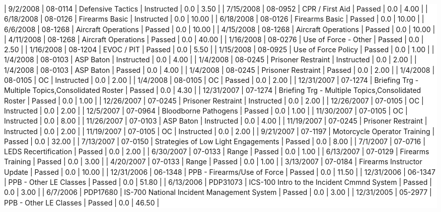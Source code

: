 | 9/2/2008 | 08-0114 | Defensive Tactics | Instructed | 0.0 | 3.50 |
| 7/15/2008 | 08-0952 | CPR / First Aid | Passed | 0.0 | 4.00 |
| 6/18/2008 | 08-0126 | Firearms Basic | Instructed | 0.0 | 10.00 |
| 6/18/2008 | 08-0126 | Firearms Basic | Passed | 0.0 | 10.00 |
| 6/6/2008 | 08-1268 | Aircraft Operations | Passed | 0.0 | 10.00 |
| 4/15/2008 | 08-1268 | Aircraft Operations | Passed | 0.0 | 10.00 |
| 4/11/2008 | 08-1268 | Aircraft Operations | Passed | 0.0 | 40.00 |
| 1/16/2008 | 08-0276 | Use of Force - Other | Passed | 0.0 | 2.50 |
| 1/16/2008 | 08-1204 | EVOC / PIT | Passed | 0.0 | 5.50 |
| 1/15/2008 | 08-0925 | Use of Force Policy | Passed | 0.0 | 1.00 |
| 1/4/2008 | 08-0103 | ASP Baton | Instructed | 0.0 | 4.00 |
| 1/4/2008 | 08-0245 | Prisoner Restraint | Instructed | 0.0 | 2.00 |
| 1/4/2008 | 08-0103 | ASP Baton | Passed | 0.0 | 4.00 |
| 1/4/2008 | 08-0245 | Prisoner Restraint | Passed | 0.0 | 2.00 |
| 1/4/2008 | 08-0105 | OC | Instructed | 0.0 | 2.00 |
| 1/4/2008 | 08-0105 | OC | Passed | 0.0 | 2.00 |
| 12/31/2007 | 07-1274 | Briefing Trg - Multiple Topics,Consolidated Roster | Passed | 0.0 | 4.30 |
| 12/31/2007 | 07-1274 | Briefing Trg - Multiple Topics,Consolidated Roster | Passed | 0.0 | 1.00 |
| 12/26/2007 | 07-0245 | Prisoner Restraint | Instructed | 0.0 | 2.00 |
| 12/26/2007 | 07-0105 | OC | Instructed | 0.0 | 2.00 |
| 12/5/2007 | 07-0964 | Bloodborne Pathogens | Passed | 0.0 | 1.00 |
| 11/30/2007 | 07-0105 | OC | Instructed | 0.0 | 8.00 |
| 11/26/2007 | 07-0103 | ASP Baton | Instructed | 0.0 | 4.00 |
| 11/19/2007 | 07-0245 | Prisoner Restraint | Instructed | 0.0 | 2.00 |
| 11/19/2007 | 07-0105 | OC | Instructed | 0.0 | 2.00 |
| 9/21/2007 | 07-1197 | Motorcycle Operator Training | Passed | 0.0 | 32.00 |
| 7/13/2007 | 07-0150 | Strategies of Low Light Engagements | Passed | 0.0 | 8.00 |
| 7/1/2007 | 07-0716 | LEDS Recertification | Passed | 0.0 | 2.00 |
| 6/30/2007 | 07-0133 | Range | Passed | 0.0 | 1.00 |
| 6/13/2007 | 07-0129 | Firearms Training | Passed | 0.0 | 3.00 |
| 4/20/2007 | 07-0133 | Range | Passed | 0.0 | 1.00 |
| 3/13/2007 | 07-0184 | Firearms Instructor Update | Passed | 0.0 | 10.00 |
| 12/31/2006 | 06-1348 | PPB - Firearms/Use of Force | Passed | 0.0 | 11.50 |
| 12/31/2006 | 06-1347 | PPB - Other LE Classes | Passed | 0.0 | 51.80 |
| 6/13/2006 | PDP31073 | ICS-100 Intro to the Incident Cmmnd System | Passed | 0.0 | 3.00 |
| 6/7/2006 | PDP17680 | IS-700 National Incident Management System | Passed | 0.0 | 3.00 |
| 12/31/2005 | 05-2977 | PPB - Other LE Classes | Passed | 0.0 | 46.50 |
